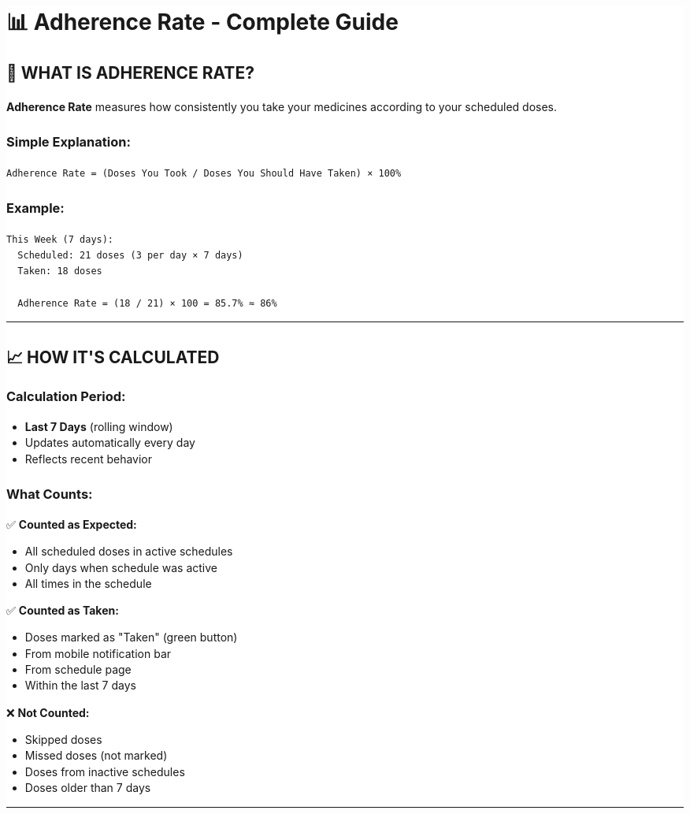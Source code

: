 # 📊 Adherence Rate - Complete Guide

## 🎯 **WHAT IS ADHERENCE RATE?**

**Adherence Rate** measures how consistently you take your medicines according to your scheduled doses.

### **Simple Explanation:**
```
Adherence Rate = (Doses You Took / Doses You Should Have Taken) × 100%
```

### **Example:**
```
This Week (7 days):
  Scheduled: 21 doses (3 per day × 7 days)
  Taken: 18 doses
  
  Adherence Rate = (18 / 21) × 100 = 85.7% ≈ 86%
```

---

## 📈 **HOW IT'S CALCULATED**

### **Calculation Period:**
- **Last 7 Days** (rolling window)
- Updates automatically every day
- Reflects recent behavior

### **What Counts:**
✅ **Counted as Expected:**
- All scheduled doses in active schedules
- Only days when schedule was active
- All times in the schedule

✅ **Counted as Taken:**
- Doses marked as "Taken" (green button)
- From mobile notification bar
- From schedule page
- Within the last 7 days

❌ **Not Counted:**
- Skipped doses
- Missed doses (not marked)
- Doses from inactive schedules
- Doses older than 7 days

---
